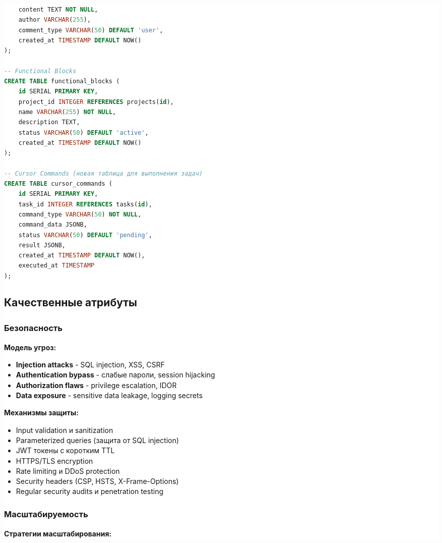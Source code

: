 ```sql
    content TEXT NOT NULL,
    author VARCHAR(255),
    comment_type VARCHAR(50) DEFAULT 'user',
    created_at TIMESTAMP DEFAULT NOW()
);

-- Functional Blocks
CREATE TABLE functional_blocks (
    id SERIAL PRIMARY KEY,
    project_id INTEGER REFERENCES projects(id),
    name VARCHAR(255) NOT NULL,
    description TEXT,
    status VARCHAR(50) DEFAULT 'active',
    created_at TIMESTAMP DEFAULT NOW()
);

-- Cursor Commands (новая таблица для выполнения задач)
CREATE TABLE cursor_commands (
    id SERIAL PRIMARY KEY,
    task_id INTEGER REFERENCES tasks(id),
    command_type VARCHAR(50) NOT NULL,
    command_data JSONB,
    status VARCHAR(50) DEFAULT 'pending',
    result JSONB,
    created_at TIMESTAMP DEFAULT NOW(),
    executed_at TIMESTAMP
);
```

## Качественные атрибуты

### Безопасность

**Модель угроз:**
- **Injection attacks** - SQL injection, XSS, CSRF
- **Authentication bypass** - слабые пароли, session hijacking
- **Authorization flaws** - privilege escalation, IDOR
- **Data exposure** - sensitive data leakage, logging secrets

**Механизмы защиты:**
- Input validation и sanitization
- Parameterized queries (защита от SQL injection)
- JWT токены с коротким TTL
- HTTPS/TLS encryption
- Rate limiting и DDoS protection
- Security headers (CSP, HSTS, X-Frame-Options)
- Regular security audits и penetration testing

### Масштабируемость

**Стратегии масштабирования:**

